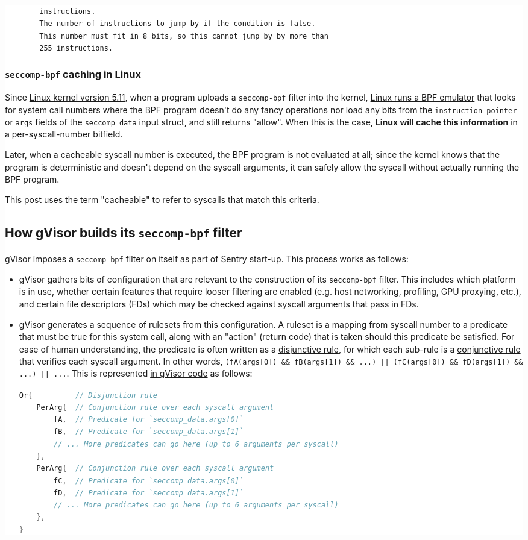             instructions.
        -   The number of instructions to jump by if the condition is false.
            This number must fit in 8 bits, so this cannot jump by by more than
            255 instructions.

### `seccomp-bpf` caching in Linux

Since
[Linux kernel version 5.11](https://www.phoronix.com/news/Linux-5.11-SECCOMP-Performance),
when a program uploads a `seccomp-bpf` filter into the kernel,
[Linux runs a BPF emulator](https://github.com/torvalds/linux/commit/8e01b51a31a1e08e2c3e8fcc0ef6790441be2f61)
that looks for system call numbers where the BPF program doesn't do any fancy
operations nor load any bits from the `instruction_pointer` or `args` fields of
the `seccomp_data` input struct, and still returns "allow". When this is the
case, **Linux will cache this information** in a per-syscall-number bitfield.

Later, when a cacheable syscall number is executed, the BPF program is not
evaluated at all; since the kernel knows that the program is deterministic and
doesn't depend on the syscall arguments, it can safely allow the syscall without
actually running the BPF program.

This post uses the term "cacheable" to refer to syscalls that match this
criteria.

## How gVisor builds its `seccomp-bpf` filter

gVisor imposes a `seccomp-bpf` filter on itself as part of Sentry start-up. This
process works as follows:

-   gVisor gathers bits of configuration that are relevant to the construction
    of its `seccomp-bpf` filter. This includes which platform is in use, whether
    certain features that require looser filtering are enabled (e.g. host
    networking, profiling, GPU proxying, etc.), and certain file descriptors
    (FDs) which may be checked against syscall arguments that pass in FDs.
-   gVisor generates a sequence of rulesets from this configuration. A ruleset
    is a mapping from syscall number to a predicate that must be true for this
    system call, along with an "action" (return code) that is taken should this
    predicate be satisfied. For ease of human understanding, the predicate is
    often written as a
    [disjunctive rule](https://en.wikipedia.org/wiki/Logical_disjunction), for
    which each sub-rule is a
    [conjunctive rule](https://en.wikipedia.org/wiki/Logical_conjunction) that
    verifies each syscall argument. In other words, `(fA(args[0]) && fB(args[1])
    && ...) || (fC(args[0]) && fD(args[1]) && ...) || ...`. This is represented
    [in gVisor code](https://github.com/google/gvisor/blob/master/runsc/boot/filter/config/config_main.go)
    as follows:

    ```go
    Or{          // Disjunction rule
        PerArg{  // Conjunction rule over each syscall argument
            fA,  // Predicate for `seccomp_data.args[0]`
            fB,  // Predicate for `seccomp_data.args[1]`
            // ... More predicates can go here (up to 6 arguments per syscall)
        },
        PerArg{  // Conjunction rule over each syscall argument
            fC,  // Predicate for `seccomp_data.args[0]`
            fD,  // Predicate for `seccomp_data.args[1]`
            // ... More predicates can go here (up to 6 arguments per syscall)
        },
    }
    ```


[seccomp-bpf]: https://www.kernel.org/doc/html/v4.19/userspace-api/seccomp_filter.html
[BPF]: https://en.wikipedia.org/wiki/Berkeley_Packet_Filter
[EBPF]: https://en.wikipedia.org/wiki/EBPF
[ioctl]: https://man7.org/linux/man-pages/man2/ioctl.2.html
[^1]: cBPF does not have a canonical assembly-style representation. The